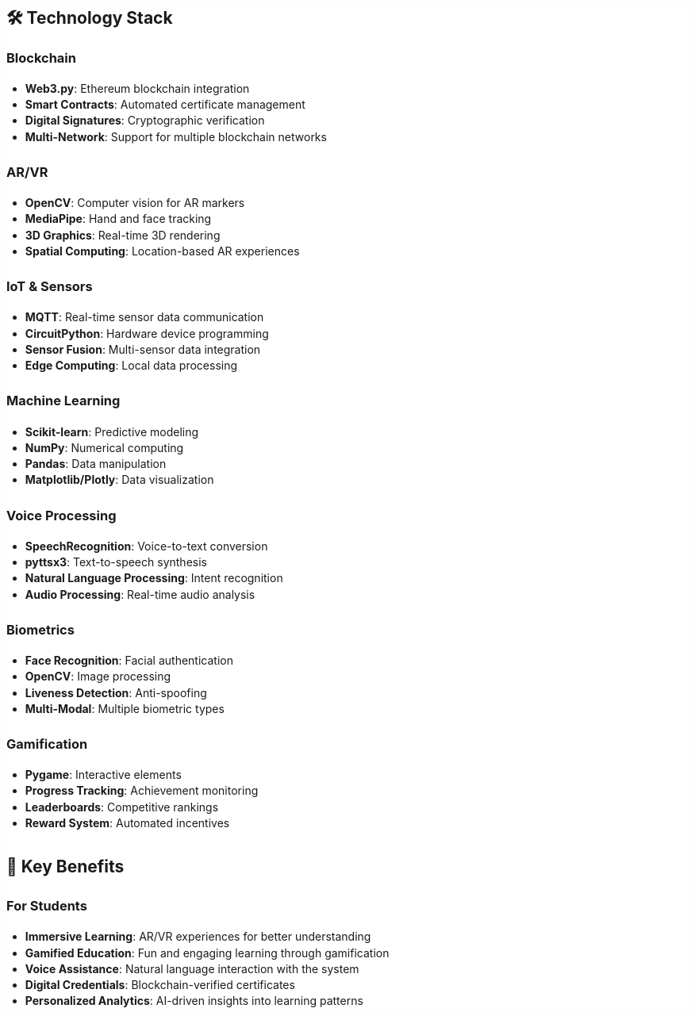 ## 🛠️ **Technology Stack**

### **Blockchain**
- **Web3.py**: Ethereum blockchain integration
- **Smart Contracts**: Automated certificate management
- **Digital Signatures**: Cryptographic verification
- **Multi-Network**: Support for multiple blockchain networks

### **AR/VR**
- **OpenCV**: Computer vision for AR markers
- **MediaPipe**: Hand and face tracking
- **3D Graphics**: Real-time 3D rendering
- **Spatial Computing**: Location-based AR experiences

### **IoT & Sensors**
- **MQTT**: Real-time sensor data communication
- **CircuitPython**: Hardware device programming
- **Sensor Fusion**: Multi-sensor data integration
- **Edge Computing**: Local data processing

### **Machine Learning**
- **Scikit-learn**: Predictive modeling
- **NumPy**: Numerical computing
- **Pandas**: Data manipulation
- **Matplotlib/Plotly**: Data visualization

### **Voice Processing**
- **SpeechRecognition**: Voice-to-text conversion
- **pyttsx3**: Text-to-speech synthesis
- **Natural Language Processing**: Intent recognition
- **Audio Processing**: Real-time audio analysis

### **Biometrics**
- **Face Recognition**: Facial authentication
- **OpenCV**: Image processing
- **Liveness Detection**: Anti-spoofing
- **Multi-Modal**: Multiple biometric types

### **Gamification**
- **Pygame**: Interactive elements
- **Progress Tracking**: Achievement monitoring
- **Leaderboards**: Competitive rankings
- **Reward System**: Automated incentives

## 🎯 **Key Benefits**

### **For Students**
- **Immersive Learning**: AR/VR experiences for better understanding
- **Gamified Education**: Fun and engaging learning through gamification
- **Voice Assistance**: Natural language interaction with the system
- **Digital Credentials**: Blockchain-verified certificates
- **Personalized Analytics**: AI-driven insights into learning patterns
